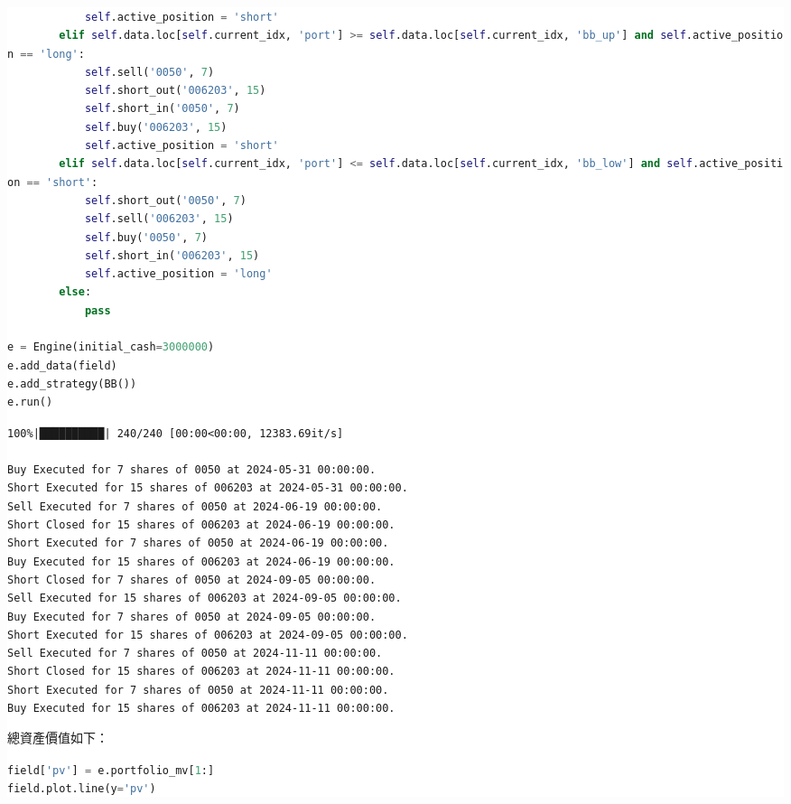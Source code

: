 ```python
            self.active_position = 'short'
        elif self.data.loc[self.current_idx, 'port'] >= self.data.loc[self.current_idx, 'bb_up'] and self.active_position == 'long':
            self.sell('0050', 7)
            self.short_out('006203', 15)
            self.short_in('0050', 7)
            self.buy('006203', 15)
            self.active_position = 'short'
        elif self.data.loc[self.current_idx, 'port'] <= self.data.loc[self.current_idx, 'bb_low'] and self.active_position == 'short':
            self.short_out('0050', 7)
            self.sell('006203', 15)
            self.buy('0050', 7)
            self.short_in('006203', 15)
            self.active_position = 'long'
        else:
            pass

e = Engine(initial_cash=3000000)
e.add_data(field)
e.add_strategy(BB())
e.run()
```

    100%|██████████| 240/240 [00:00<00:00, 12383.69it/s]

    Buy Executed for 7 shares of 0050 at 2024-05-31 00:00:00.
    Short Executed for 15 shares of 006203 at 2024-05-31 00:00:00.
    Sell Executed for 7 shares of 0050 at 2024-06-19 00:00:00.
    Short Closed for 15 shares of 006203 at 2024-06-19 00:00:00.
    Short Executed for 7 shares of 0050 at 2024-06-19 00:00:00.
    Buy Executed for 15 shares of 006203 at 2024-06-19 00:00:00.
    Short Closed for 7 shares of 0050 at 2024-09-05 00:00:00.
    Sell Executed for 15 shares of 006203 at 2024-09-05 00:00:00.
    Buy Executed for 7 shares of 0050 at 2024-09-05 00:00:00.
    Short Executed for 15 shares of 006203 at 2024-09-05 00:00:00.
    Sell Executed for 7 shares of 0050 at 2024-11-11 00:00:00.
    Short Closed for 15 shares of 006203 at 2024-11-11 00:00:00.
    Short Executed for 7 shares of 0050 at 2024-11-11 00:00:00.
    Buy Executed for 15 shares of 006203 at 2024-11-11 00:00:00.


    



總資產價值如下：


```python
field['pv'] = e.portfolio_mv[1:]
field.plot.line(y='pv')
```



